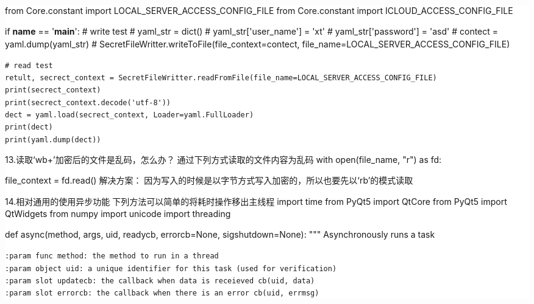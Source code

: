 from Core.constant import LOCAL_SERVER_ACCESS_CONFIG_FILE
from Core.constant import ICLOUD_ACCESS_CONFIG_FILE

if __name__ == '__main__':
    # write test
    # yaml_str = dict()
    # yaml_str['user_name'] = 'xt'
    # yaml_str['password'] = 'asd'
    # contect = yaml.dump(yaml_str)
    # SecretFileWritter.writeToFile(file_context=contect, file_name=LOCAL_SERVER_ACCESS_CONFIG_FILE)


    # read test
    retult, secrect_context = SecretFileWritter.readFromFile(file_name=LOCAL_SERVER_ACCESS_CONFIG_FILE)
    print(secrect_context)
    print(secrect_context.decode('utf-8'))
    dect = yaml.load(secrect_context, Loader=yaml.FullLoader)
    print(dect)
    print(yaml.dump(dect))


13.读取‘wb+’加密后的文件是乱码，怎么办？
通过下列方式读取的文件内容为乱码
with open(file_name, "r") as fd:

file_context = fd.read()
解决方案：
因为写入的时候是以字节方式写入加密的，所以也要先以‘rb’的模式读取

14.相对通用的使用异步功能
下列方法可以简单的将耗时操作移出主线程
import time
from PyQt5 import QtCore
from PyQt5 import QtWidgets
from numpy import unicode
import threading


def async(method, args, uid, readycb, errorcb=None, sigshutdown=None):
    """
    Asynchronously runs a task

    :param func method: the method to run in a thread
    :param object uid: a unique identifier for this task (used for verification)
    :param slot updatecb: the callback when data is receieved cb(uid, data)
    :param slot errorcb: the callback when there is an error cb(uid, errmsg)
